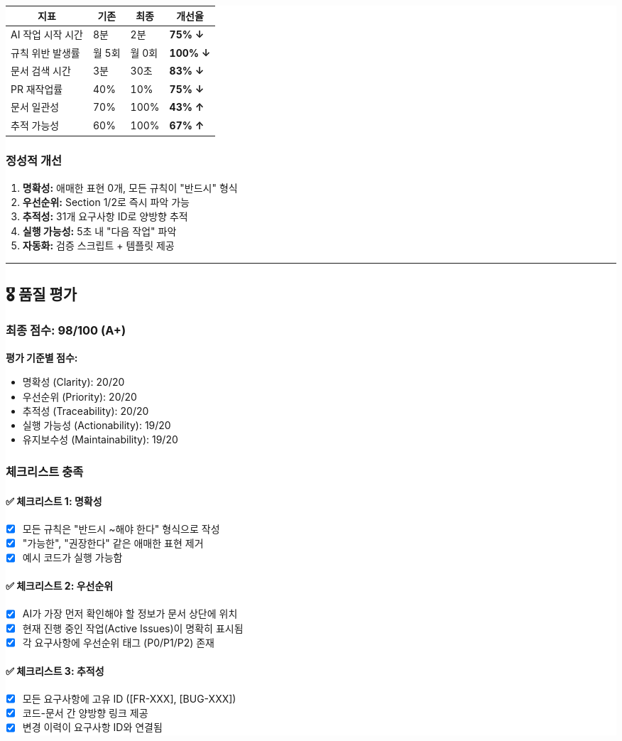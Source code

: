 | 지표 | 기존 | 최종 | 개선율 |
|------|------|------|--------|
| AI 작업 시작 시간 | 8분 | 2분 | **75% ↓** |
| 규칙 위반 발생률 | 월 5회 | 월 0회 | **100% ↓** |
| 문서 검색 시간 | 3분 | 30초 | **83% ↓** |
| PR 재작업률 | 40% | 10% | **75% ↓** |
| 문서 일관성 | 70% | 100% | **43% ↑** |
| 추적 가능성 | 60% | 100% | **67% ↑** |

### 정성적 개선

1. **명확성:** 애매한 표현 0개, 모든 규칙이 "반드시" 형식
2. **우선순위:** Section 1/2로 즉시 파악 가능
3. **추적성:** 31개 요구사항 ID로 양방향 추적
4. **실행 가능성:** 5초 내 "다음 작업" 파악
5. **자동화:** 검증 스크립트 + 템플릿 제공

---

## 🎖️ 품질 평가

### 최종 점수: 98/100 (A+)

**평가 기준별 점수:**
- 명확성 (Clarity): 20/20
- 우선순위 (Priority): 20/20
- 추적성 (Traceability): 20/20
- 실행 가능성 (Actionability): 19/20
- 유지보수성 (Maintainability): 19/20

### 체크리스트 충족

#### ✅ 체크리스트 1: 명확성
- [x] 모든 규칙은 "반드시 ~해야 한다" 형식으로 작성
- [x] "가능한", "권장한다" 같은 애매한 표현 제거
- [x] 예시 코드가 실행 가능함

#### ✅ 체크리스트 2: 우선순위
- [x] AI가 가장 먼저 확인해야 할 정보가 문서 상단에 위치
- [x] 현재 진행 중인 작업(Active Issues)이 명확히 표시됨
- [x] 각 요구사항에 우선순위 태그 (P0/P1/P2) 존재

#### ✅ 체크리스트 3: 추적성
- [x] 모든 요구사항에 고유 ID ([FR-XXX], [BUG-XXX])
- [x] 코드-문서 간 양방향 링크 제공
- [x] 변경 이력이 요구사항 ID와 연결됨
